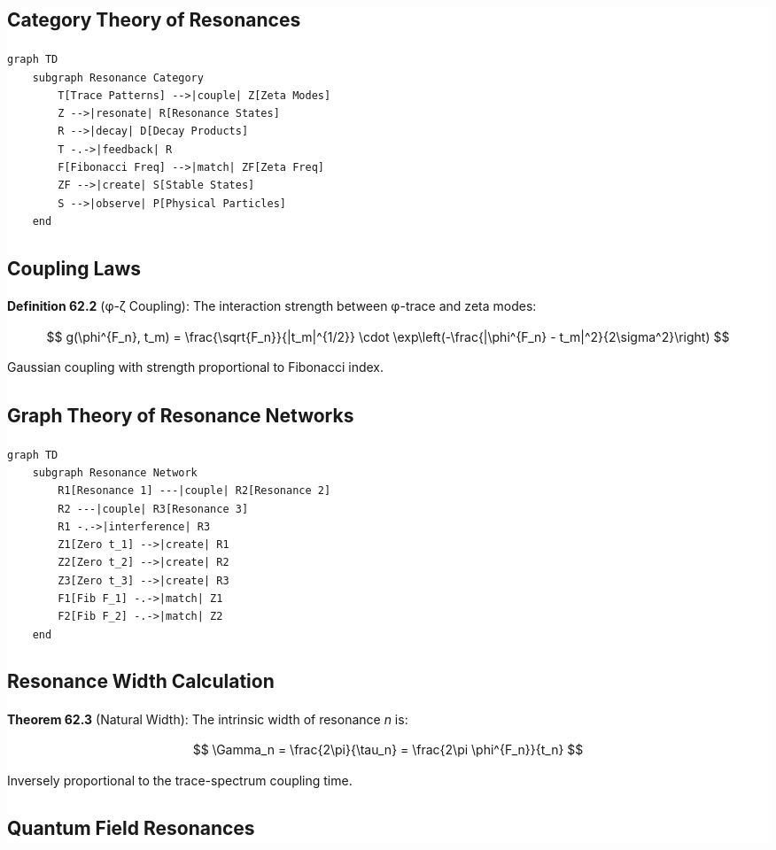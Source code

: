 ## Category Theory of Resonances

```mermaid
graph TD
    subgraph Resonance Category
        T[Trace Patterns] -->|couple| Z[Zeta Modes]
        Z -->|resonate| R[Resonance States]
        R -->|decay| D[Decay Products]
        T -.->|feedback| R
        F[Fibonacci Freq] -->|match| ZF[Zeta Freq]
        ZF -->|create| S[Stable States]
        S -->|observe| P[Physical Particles]
    end
```

## Coupling Laws

**Definition 62.2** (φ-ζ Coupling): The interaction strength between φ-trace and zeta modes:

$$
g(\phi^{F_n}, t_m) = \frac{\sqrt{F_n}}{|t_m|^{1/2}} \cdot \exp\left(-\frac{|\phi^{F_n} - t_m|^2}{2\sigma^2}\right)
$$

Gaussian coupling with strength proportional to Fibonacci index.

## Graph Theory of Resonance Networks

```mermaid
graph TD
    subgraph Resonance Network
        R1[Resonance 1] ---|couple| R2[Resonance 2]
        R2 ---|couple| R3[Resonance 3]
        R1 -.->|interference| R3
        Z1[Zero t_1] -->|create| R1
        Z2[Zero t_2] -->|create| R2
        Z3[Zero t_3] -->|create| R3
        F1[Fib F_1] -.->|match| Z1
        F2[Fib F_2] -.->|match| Z2
    end
```

## Resonance Width Calculation

**Theorem 62.3** (Natural Width): The intrinsic width of resonance $n$ is:

$$
\Gamma_n = \frac{2\pi}{\tau_n} = \frac{2\pi \phi^{F_n}}{t_n}
$$

Inversely proportional to the trace-spectrum coupling time.

## Quantum Field Resonances
